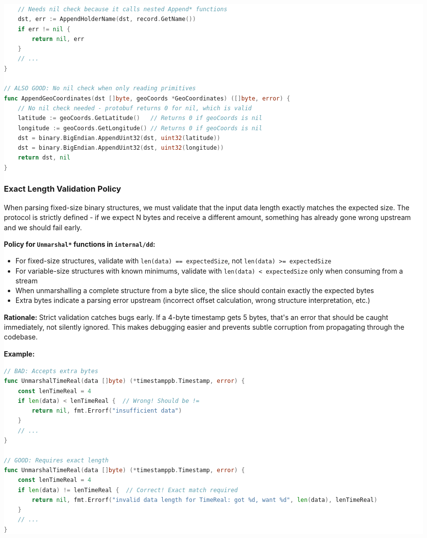 ```go
    // Needs nil check because it calls nested Append* functions
    dst, err := AppendHolderName(dst, record.GetName())
    if err != nil {
        return nil, err
    }
    // ...
}

// ALSO GOOD: No nil check when only reading primitives
func AppendGeoCoordinates(dst []byte, geoCoords *GeoCoordinates) ([]byte, error) {
    // No nil check needed - protobuf returns 0 for nil, which is valid
    latitude := geoCoords.GetLatitude()   // Returns 0 if geoCoords is nil
    longitude := geoCoords.GetLongitude() // Returns 0 if geoCoords is nil
    dst = binary.BigEndian.AppendUint32(dst, uint32(latitude))
    dst = binary.BigEndian.AppendUint32(dst, uint32(longitude))
    return dst, nil
}
```

### Exact Length Validation Policy

When parsing fixed-size binary structures, we must validate that the input data length exactly matches the expected size. The protocol is strictly defined - if we expect N bytes and receive a different amount, something has already gone wrong upstream and we should fail early.

**Policy for `Unmarshal*` functions in `internal/dd`:**

- For fixed-size structures, validate with `len(data) == expectedSize`, not `len(data) >= expectedSize`
- For variable-size structures with known minimums, validate with `len(data) < expectedSize` only when consuming from a stream
- When unmarshalling a complete structure from a byte slice, the slice should contain exactly the expected bytes
- Extra bytes indicate a parsing error upstream (incorrect offset calculation, wrong structure interpretation, etc.)

**Rationale:** Strict validation catches bugs early. If a 4-byte timestamp gets 5 bytes, that's an error that should be caught immediately, not silently ignored. This makes debugging easier and prevents subtle corruption from propagating through the codebase.

**Example:**

```go
// BAD: Accepts extra bytes
func UnmarshalTimeReal(data []byte) (*timestamppb.Timestamp, error) {
    const lenTimeReal = 4
    if len(data) < lenTimeReal {  // Wrong! Should be !=
        return nil, fmt.Errorf("insufficient data")
    }
    // ...
}

// GOOD: Requires exact length
func UnmarshalTimeReal(data []byte) (*timestamppb.Timestamp, error) {
    const lenTimeReal = 4
    if len(data) != lenTimeReal {  // Correct! Exact match required
        return nil, fmt.Errorf("invalid data length for TimeReal: got %d, want %d", len(data), lenTimeReal)
    }
    // ...
}
```
